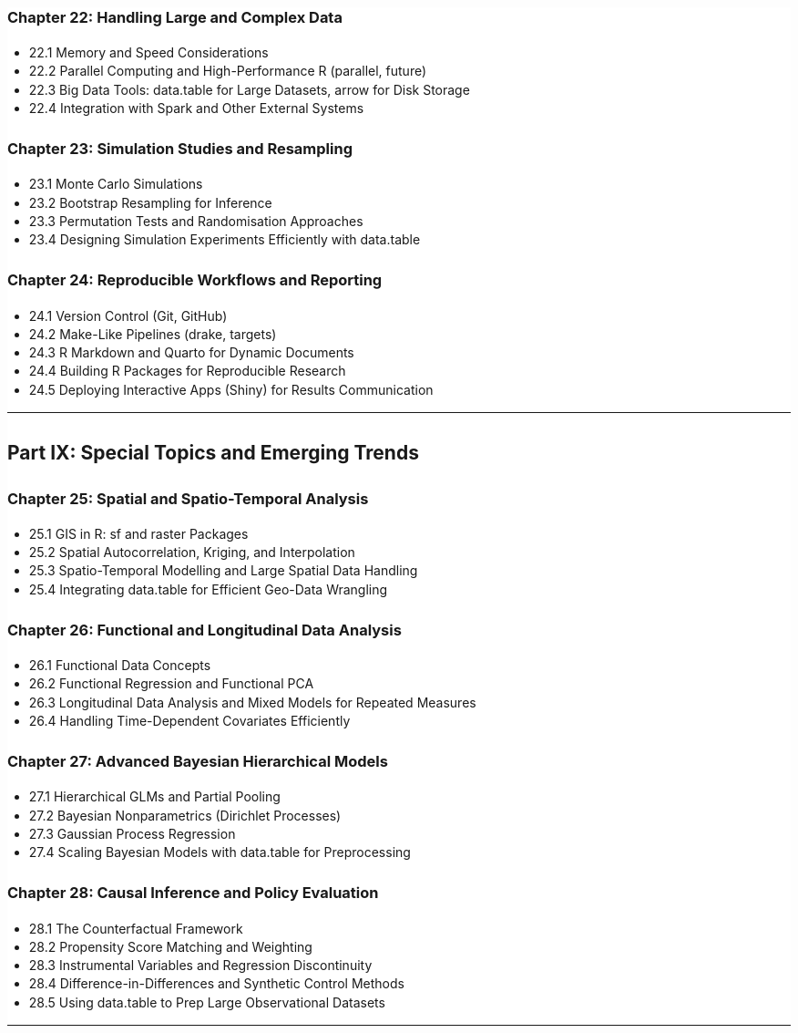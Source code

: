 ### Chapter 22: Handling Large and Complex Data
- 22.1 Memory and Speed Considerations
- 22.2 Parallel Computing and High-Performance R (parallel, future)
- 22.3 Big Data Tools: data.table for Large Datasets, arrow for Disk Storage
- 22.4 Integration with Spark and Other External Systems

### Chapter 23: Simulation Studies and Resampling
- 23.1 Monte Carlo Simulations
- 23.2 Bootstrap Resampling for Inference
- 23.3 Permutation Tests and Randomisation Approaches
- 23.4 Designing Simulation Experiments Efficiently with data.table

### Chapter 24: Reproducible Workflows and Reporting
- 24.1 Version Control (Git, GitHub)
- 24.2 Make-Like Pipelines (drake, targets)
- 24.3 R Markdown and Quarto for Dynamic Documents
- 24.4 Building R Packages for Reproducible Research
- 24.5 Deploying Interactive Apps (Shiny) for Results Communication

---

## Part IX: Special Topics and Emerging Trends

### Chapter 25: Spatial and Spatio-Temporal Analysis
- 25.1 GIS in R: sf and raster Packages
- 25.2 Spatial Autocorrelation, Kriging, and Interpolation
- 25.3 Spatio-Temporal Modelling and Large Spatial Data Handling
- 25.4 Integrating data.table for Efficient Geo-Data Wrangling

### Chapter 26: Functional and Longitudinal Data Analysis
- 26.1 Functional Data Concepts
- 26.2 Functional Regression and Functional PCA
- 26.3 Longitudinal Data Analysis and Mixed Models for Repeated Measures
- 26.4 Handling Time-Dependent Covariates Efficiently

### Chapter 27: Advanced Bayesian Hierarchical Models
- 27.1 Hierarchical GLMs and Partial Pooling
- 27.2 Bayesian Nonparametrics (Dirichlet Processes)
- 27.3 Gaussian Process Regression
- 27.4 Scaling Bayesian Models with data.table for Preprocessing

### Chapter 28: Causal Inference and Policy Evaluation
- 28.1 The Counterfactual Framework
- 28.2 Propensity Score Matching and Weighting
- 28.3 Instrumental Variables and Regression Discontinuity
- 28.4 Difference-in-Differences and Synthetic Control Methods
- 28.5 Using data.table to Prep Large Observational Datasets

---
